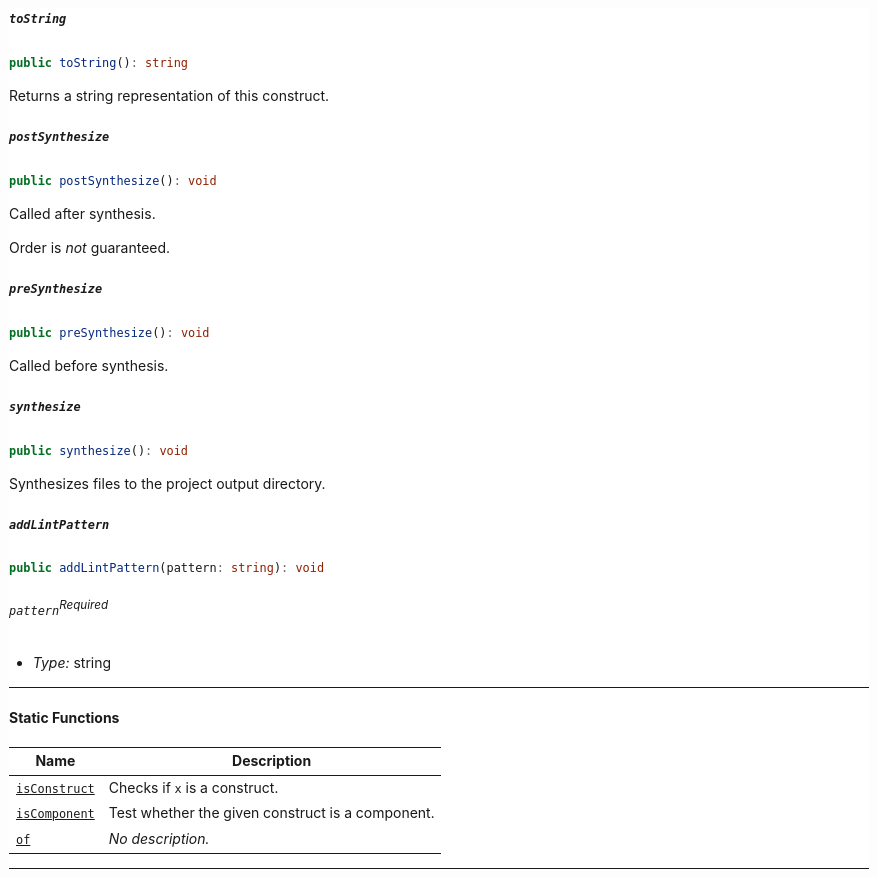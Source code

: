
##### `toString` <a name="toString" id="projen.javascript.biome.Biome.toString"></a>

```typescript
public toString(): string
```

Returns a string representation of this construct.

##### `postSynthesize` <a name="postSynthesize" id="projen.javascript.biome.Biome.postSynthesize"></a>

```typescript
public postSynthesize(): void
```

Called after synthesis.

Order is *not* guaranteed.

##### `preSynthesize` <a name="preSynthesize" id="projen.javascript.biome.Biome.preSynthesize"></a>

```typescript
public preSynthesize(): void
```

Called before synthesis.

##### `synthesize` <a name="synthesize" id="projen.javascript.biome.Biome.synthesize"></a>

```typescript
public synthesize(): void
```

Synthesizes files to the project output directory.

##### `addLintPattern` <a name="addLintPattern" id="projen.javascript.biome.Biome.addLintPattern"></a>

```typescript
public addLintPattern(pattern: string): void
```

###### `pattern`<sup>Required</sup> <a name="pattern" id="projen.javascript.biome.Biome.addLintPattern.parameter.pattern"></a>

- *Type:* string

---

#### Static Functions <a name="Static Functions" id="Static Functions"></a>

| **Name** | **Description** |
| --- | --- |
| <code><a href="#projen.javascript.biome.Biome.isConstruct">isConstruct</a></code> | Checks if `x` is a construct. |
| <code><a href="#projen.javascript.biome.Biome.isComponent">isComponent</a></code> | Test whether the given construct is a component. |
| <code><a href="#projen.javascript.biome.Biome.of">of</a></code> | *No description.* |

---